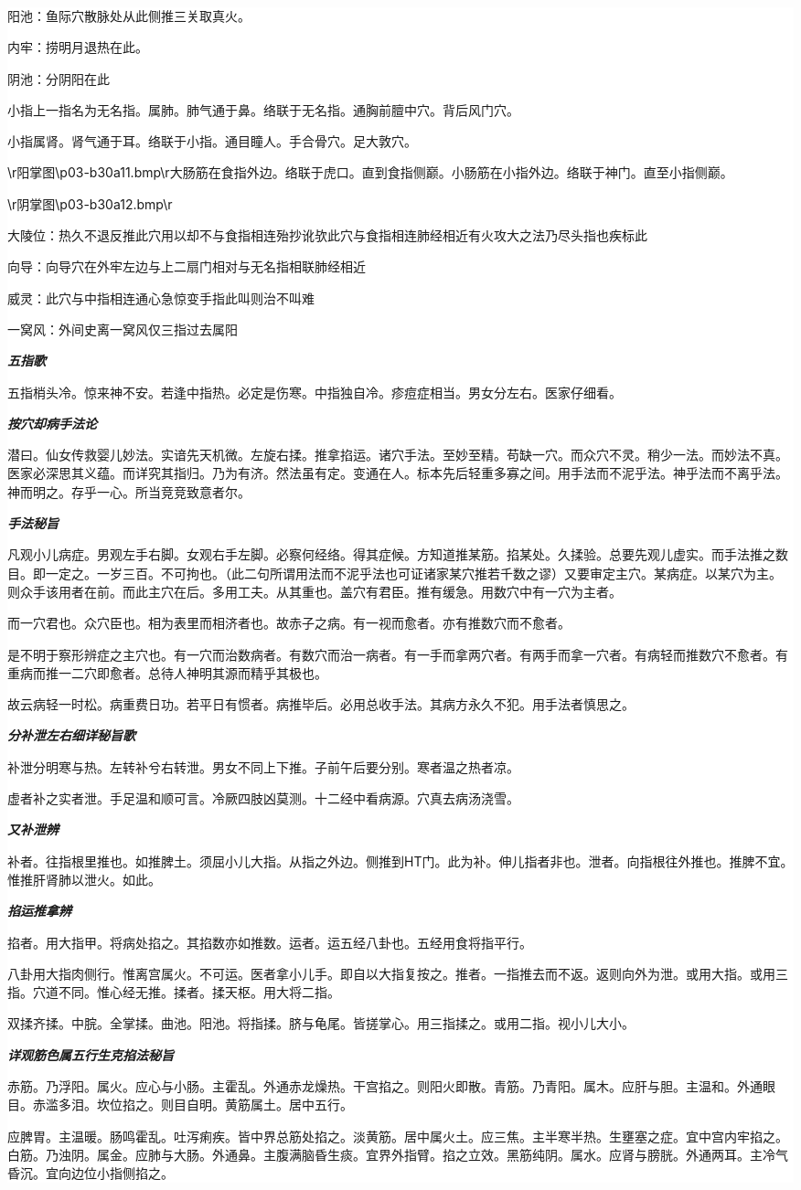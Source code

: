 阳池：鱼际穴散脉处从此侧推三关取真火。  

内牢：捞明月退热在此。  

阴池：分阴阳在此  

小指上一指名为无名指。属肺。肺气通于鼻。络联于无名指。通胸前膻中穴。背后风门穴。  

小指属肾。肾气通于耳。络联于小指。通目瞳人。手合骨穴。足大敦穴。  

\r阳掌图\p03-b30a11.bmp\r大肠筋在食指外边。络联于虎口。直到食指侧巅。小肠筋在小指外边。络联于神门。直至小指侧巅。  

\r阴掌图\p03-b30a12.bmp\r  

大陵位：热久不退反推此穴用以却不与食指相连殆抄讹欤此穴与食指相连肺经相近有火攻大之法乃尽头指也疾标此  

向导：向导穴在外牢左边与上二扇门相对与无名指相联肺经相近  

威灵：此穴与中指相连通心急惊变手指此叫则治不叫难  

一窝风：外间史离一窝风仅三指过去属阳  

***五指歌***  

五指梢头冷。惊来神不安。若逢中指热。必定是伤寒。中指独自冷。疹痘症相当。男女分左右。医家仔细看。  

***按穴却病手法论***  

潜曰。仙女传救婴儿妙法。实谙先天机微。左旋右揉。推拿掐运。诸穴手法。至妙至精。苟缺一穴。而众穴不灵。稍少一法。而妙法不真。医家必深思其义蕴。而详究其指归。乃为有济。然法虽有定。变通在人。标本先后轻重多寡之间。用手法而不泥乎法。神乎法而不离乎法。神而明之。存乎一心。所当竞竞致意者尔。  

***手法秘旨***  

凡观小儿病症。男观左手右脚。女观右手左脚。必察何经络。得其症候。方知道推某筋。掐某处。久揉验。总要先观儿虚实。而手法推之数目。即一定之。一岁三百。不可拘也。（此二句所谓用法而不泥乎法也可证诸家某穴推若千数之谬）又要审定主穴。某病症。以某穴为主。则众手该用者在前。而此主穴在后。多用工夫。从其重也。盖穴有君臣。推有缓急。用数穴中有一穴为主者。  

而一穴君也。众穴臣也。相为表里而相济者也。故赤子之病。有一视而愈者。亦有推数穴而不愈者。  

是不明于察形辨症之主穴也。有一穴而治数病者。有数穴而治一病者。有一手而拿两穴者。有两手而拿一穴者。有病轻而推数穴不愈者。有重病而推一二穴即愈者。总待人神明其源而精乎其极也。  

故云病轻一时松。病重费日功。若平日有惯者。病推毕后。必用总收手法。其病方永久不犯。用手法者慎思之。  

***分补泄左右细详秘旨歌***  

补泄分明寒与热。左转补兮右转泄。男女不同上下推。子前午后要分别。寒者温之热者凉。  

虚者补之实者泄。手足温和顺可言。冷厥四肢凶莫测。十二经中看病源。穴真去病汤浇雪。  

***又补泄辨***  

补者。往指根里推也。如推脾土。须屈小儿大指。从指之外边。侧推到HT门。此为补。伸儿指者非也。泄者。向指根往外推也。推脾不宜。惟推肝肾肺以泄火。如此。  

***掐运推拿辨***  

掐者。用大指甲。将病处掐之。其掐数亦如推数。运者。运五经八卦也。五经用食将指平行。  

八卦用大指肉侧行。惟离宫属火。不可运。医者拿小儿手。即自以大指复按之。推者。一指推去而不返。返则向外为泄。或用大指。或用三指。穴道不同。惟心经无推。揉者。揉天枢。用大将二指。  

双揉齐揉。中脘。全掌揉。曲池。阳池。将指揉。脐与龟尾。皆搓掌心。用三指揉之。或用二指。视小儿大小。  

***详观筋色属五行生克掐法秘旨***  

赤筋。乃浮阳。属火。应心与小肠。主霍乱。外通赤龙燥热。干宫掐之。则阳火即散。青筋。乃青阳。属木。应肝与胆。主温和。外通眼目。赤滥多泪。坎位掐之。则目自明。黄筋属土。居中五行。  

应脾胃。主温暖。肠鸣霍乱。吐泻痢疾。皆中界总筋处掐之。淡黄筋。居中属火土。应三焦。主半寒半热。生壅塞之症。宜中宫内牢掐之。白筋。乃浊阴。属金。应肺与大肠。外通鼻。主腹满脑昏生痰。宜界外指臂。掐之立效。黑筋纯阴。属水。应肾与膀胱。外通两耳。主冷气昏沉。宜向边位小指侧掐之。  
